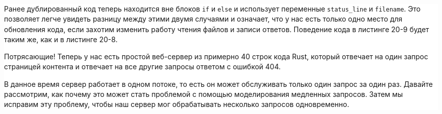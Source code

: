 Ранее дублированный код теперь находится вне блоков `if` и `else` и использует переменные `status_line` и `filename`. Это позволяет легче увидеть разницу между этими двумя случаями и означает, что у нас есть только одно место для обновления кода, если захотим изменить работу чтения файлов и записи ответов. Поведение кода в листинге 20-9 будет таким же, как и в листинге 20-8.

Потрясающие! Теперь у нас есть простой веб-сервер из примерно 40 строк кода Rust, который отвечает на один запрос страницей контента и отвечает на все другие запросы ответом с ошибкой 404.

В данное время сервер работает в одном потоке, то есть он может обслуживать только один запрос за один раз. Давайте рассмотрим, как почему это может стать проблемой с помощью моделирования медленных запросов. Затем мы исправим эту проблему, чтобы наш сервер мог обрабатывать несколько запросов одновременно.
